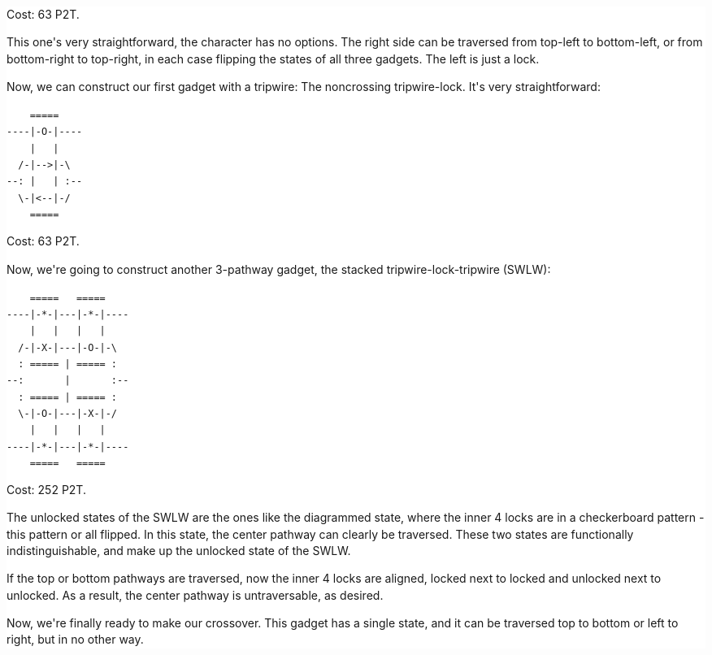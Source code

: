 Cost: 63 P2T.

This one's very straightforward,
the character has no options.
The right side can be traversed from top-left to bottom-left,
or from bottom-right to top-right,
in each case flipping the states of all three gadgets.
The left is just a lock.

Now, we can construct our first gadget with a tripwire:
The noncrossing tripwire-lock.
It's very straightforward:

        =====
    ----|-O-|----
        |   |
      /-|-->|-\
    --: |   | :--
      \-|<--|-/
        =====

Cost: 63 P2T.

Now, we're going to construct another 3-pathway gadget, the stacked tripwire-lock-tripwire (SWLW):

        =====   =====
    ----|-*-|---|-*-|----
        |   |   |   |
      /-|-X-|---|-O-|-\
      : ===== | ===== :
    --:       |       :--
      : ===== | ===== :
      \-|-O-|---|-X-|-/  
        |   |   |   |
    ----|-*-|---|-*-|----
        =====   =====

Cost: 252 P2T.

The unlocked states of the SWLW are the ones like the diagrammed state,
where the inner 4 locks are in a checkerboard pattern - this pattern or all flipped.
In this state, the center pathway can clearly be traversed.
These two states are functionally indistinguishable,
and make up the unlocked state of the SWLW.

If the top or bottom pathways are traversed,
now the inner 4 locks are aligned, locked next to locked and unlocked next to unlocked.
As a result, the center pathway is untraversable, as desired.

Now, we're finally ready to make our crossover.
This gadget has a single state,
and it can be traversed top to bottom or left to right, but in no other way.

